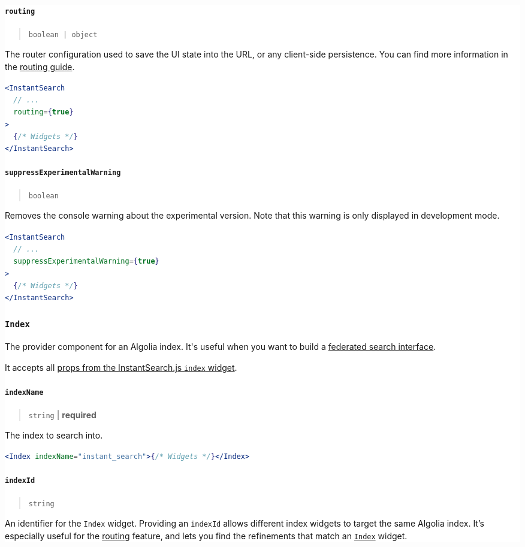 #### `routing`

> `boolean | object`

The router configuration used to save the UI state into the URL, or any client-side persistence. You can find more information in the [routing guide](https://www.algolia.com/doc/guides/building-search-ui/going-further/routing-urls/js/).

```jsx
<InstantSearch
  // ...
  routing={true}
>
  {/* Widgets */}
</InstantSearch>
```

#### `suppressExperimentalWarning`

> `boolean`

Removes the console warning about the experimental version. Note that this warning is only displayed in development mode.

```jsx
<InstantSearch
  // ...
  suppressExperimentalWarning={true}
>
  {/* Widgets */}
</InstantSearch>
```

### `Index`

The provider component for an Algolia index. It's useful when you want to build a [federated search interface](https://www.algolia.com/doc/guides/building-search-ui/ui-and-ux-patterns/multi-index-search/js/).

It accepts all [props from the InstantSearch.js `index` widget](https://www.algolia.com/doc/api-reference/widgets/index-widget/js/#options).

#### `indexName`

> `string` | **required**

The index to search into.

```jsx
<Index indexName="instant_search">{/* Widgets */}</Index>
```

#### `indexId`

> `string`

An identifier for the `Index` widget. Providing an `indexId` allows different index widgets to target the same Algolia index. It’s especially useful for the [routing](#routing) feature, and lets you find the refinements that match an [`Index`](#index) widget.
